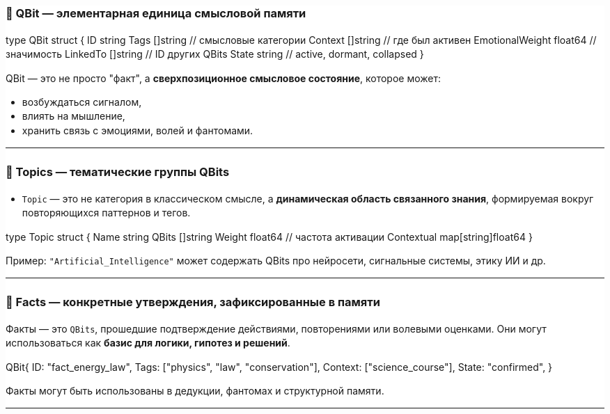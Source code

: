 
### 🧩 QBit — элементарная единица смысловой памяти


type QBit struct {
    ID             string
    Tags           []string       // смысловые категории
    Context        []string       // где был активен
    EmotionalWeight float64       // значимость
    LinkedTo       []string       // ID других QBits
    State          string         // active, dormant, collapsed
}


QBit — это не просто "факт", а **сверхпозиционное смысловое состояние**, которое может:

* возбуждаться сигналом,
* влиять на мышление,
* хранить связь с эмоциями, волей и фантомами.

---

### 📂 Topics — тематические группы QBits

* `Topic` — это не категория в классическом смысле, а **динамическая область связанного знания**, формируемая вокруг повторяющихся паттернов и тегов.


type Topic struct {
    Name       string
    QBits      []string
    Weight     float64  // частота активации
    Contextual map[string]float64
}


Пример: `"Artificial_Intelligence"` может содержать QBits про нейросети, сигнальные системы, этику ИИ и др.

---

### 📑 Facts — конкретные утверждения, зафиксированные в памяти

Факты — это `QBits`, прошедшие подтверждение действиями, повторениями или волевыми оценками.
Они могут использоваться как **базис для логики, гипотез и решений**.


QBit{
    ID: "fact_energy_law",
    Tags: ["physics", "law", "conservation"],
    Context: ["science_course"],
    State: "confirmed",
}


Факты могут быть использованы в дедукции, фантомах и структурной памяти.

---